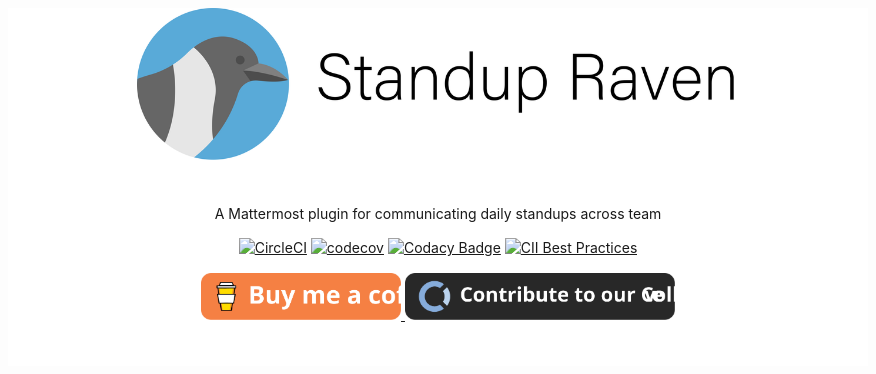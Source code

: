 <div align="center">

<img src="docs/assets/images/banner.png?raw=true" width="70%" max-width="1500px"></img>

#
A Mattermost plugin for communicating daily standups across team


[![CircleCI](https://circleci.com/gh/standup-raven/standup-raven/tree/master.svg?style=svg)](https://circleci.com/gh/standup-raven/standup-raven/tree/master)
[![codecov](https://codecov.io/gh/standup-raven/standup-raven/branch/master/graph/badge.svg)](https://codecov.io/gh/standup-raven/standup-raven)
[![Codacy Badge](https://api.codacy.com/project/badge/Grade/934cb67ed24e42978273489ae17bddef)](https://www.codacy.com/app/harshilsharma/standup-raven?utm_source=github.com&amp;utm_medium=referral&amp;utm_content=standup-raven/standup-raven&amp;utm_campaign=Badge_Grade)
[![CII Best Practices](https://bestpractices.coreinfrastructure.org/projects/2940/badge)](https://bestpractices.coreinfrastructure.org/projects/2940)

<div align="center">
<a href="https://www.buymeacoffee.com/harshilsharma63" target="_blank">
    <img src="docs/assets/images/buy-me-a-coffee.svg?raw=true" width="200px"></img>
</a>
<a href="https://ko-fi.com/W7W11SK6R" target="_blank">
    <img src="docs/assets/images/ko-fi.svg?raw=true" width="270px"></img>
</a>
</div>
<br>
<br>
</div>
